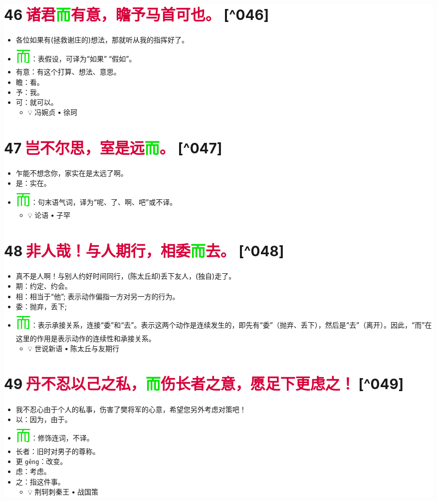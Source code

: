 # 46 <span style="font-family:KaiTi; font-size:30px; color: #d7003a">诸君<span style="font-family:KaiTi; font-size:30px; color: #00e500">而</span>有意，瞻予马首可也。</span>   [^046]
- 各位如果有(拯救谢庄的)想法，那就听从我的指挥好了。
- <span style="font-family:KaiTi; font-size:30px; color: #00e500">而</span>：表假设，可译为“如果” “假如”。
- 有意：有这个打算、想法、意思。
- 瞻：看。
- 予：我。
- 可：就可以。
  - :bulb: 冯婉贞 • 徐珂

# 47 <span style="font-family:KaiTi; font-size:30px; color: #d7003a">岂不尔思，室是远<span style="font-family:KaiTi; font-size:30px; color: #00e500">而</span>。</span>   [^047]
- 乍能不想念你，家实在是太远了啊。
- 是：实在。
- <span style="font-family:KaiTi; font-size:30px; color: #00e500">而</span>：句末语气词，译为“呢、了、啊、吧”或不译。
  - :bulb: 论语 • 子罕

# 48 <span style="font-family:KaiTi; font-size:30px; color: #d7003a">非人哉！与人期行，相委<span style="font-family:KaiTi; font-size:30px; color: #00e500">而</span>去。</span>   [^048]
- 真不是人啊！与别人约好时间同行，(陈太丘却)丢下友人，(独自)走了。
- 期：约定、约会。
- 相：相当于“他”; 表示动作偏指一方对另一方的行为。
- 委：抛弃，丢下; 
- <span style="font-family:KaiTi; font-size:30px; color: #00e500">而</span>：表示承接关系，连接“委”和“去”。表示这两个动作是连续发生的，即先有“委”（抛弃、丢下），然后是“去”（离开）。因此，“而”在这里的作用是表示动作的连续性和承接关系。
  - :bulb: 世说新语 • 陈太丘与友期行

# 49 <span style="font-family:KaiTi; font-size:30px; color: #d7003a">丹不忍以己之私，<span style="font-family:KaiTi; font-size:30px; color: #00e500">而</span>伤长者之意，愿足下更虑之！</span>   [^049]
- 我不忍心由于个人的私事，伤害了樊将军的心意，希望您另外考虑对策吧！
- 以：因为，由于。
- <span style="font-family:KaiTi; font-size:30px; color: #00e500">而</span>：修饰连词，不译。
- 长者：旧时对男子的尊称。
- 更 `gēng`：改变。
- 虑：考虑。
- 之：指这件事。
  - :bulb: 荆轲刺秦王 • 战国策
